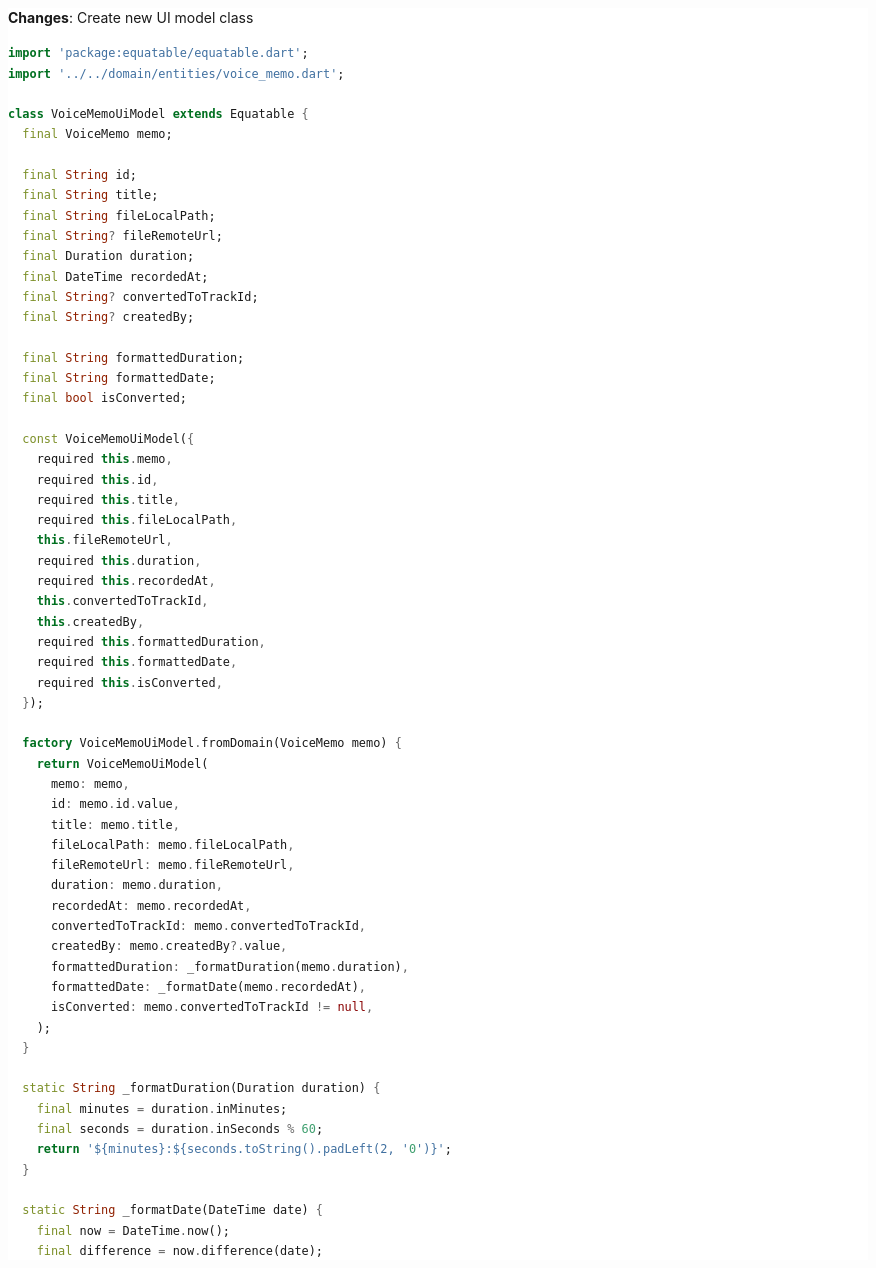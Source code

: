 **Changes**: Create new UI model class

```dart
import 'package:equatable/equatable.dart';
import '../../domain/entities/voice_memo.dart';

class VoiceMemoUiModel extends Equatable {
  final VoiceMemo memo;

  final String id;
  final String title;
  final String fileLocalPath;
  final String? fileRemoteUrl;
  final Duration duration;
  final DateTime recordedAt;
  final String? convertedToTrackId;
  final String? createdBy;

  final String formattedDuration;
  final String formattedDate;
  final bool isConverted;

  const VoiceMemoUiModel({
    required this.memo,
    required this.id,
    required this.title,
    required this.fileLocalPath,
    this.fileRemoteUrl,
    required this.duration,
    required this.recordedAt,
    this.convertedToTrackId,
    this.createdBy,
    required this.formattedDuration,
    required this.formattedDate,
    required this.isConverted,
  });

  factory VoiceMemoUiModel.fromDomain(VoiceMemo memo) {
    return VoiceMemoUiModel(
      memo: memo,
      id: memo.id.value,
      title: memo.title,
      fileLocalPath: memo.fileLocalPath,
      fileRemoteUrl: memo.fileRemoteUrl,
      duration: memo.duration,
      recordedAt: memo.recordedAt,
      convertedToTrackId: memo.convertedToTrackId,
      createdBy: memo.createdBy?.value,
      formattedDuration: _formatDuration(memo.duration),
      formattedDate: _formatDate(memo.recordedAt),
      isConverted: memo.convertedToTrackId != null,
    );
  }

  static String _formatDuration(Duration duration) {
    final minutes = duration.inMinutes;
    final seconds = duration.inSeconds % 60;
    return '${minutes}:${seconds.toString().padLeft(2, '0')}';
  }

  static String _formatDate(DateTime date) {
    final now = DateTime.now();
    final difference = now.difference(date);

```